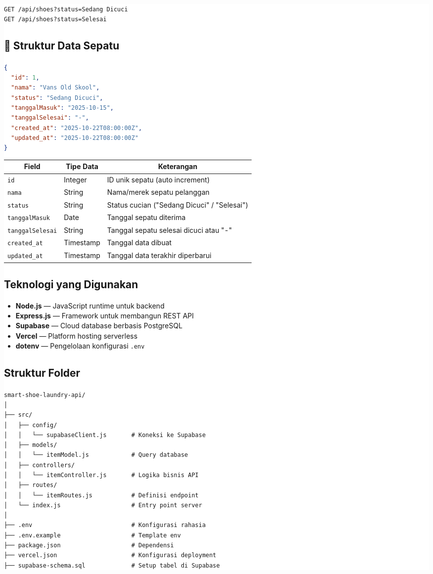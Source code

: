```
GET /api/shoes?status=Sedang Dicuci
GET /api/shoes?status=Selesai
```

## 🧾 Struktur Data Sepatu

```json
{
  "id": 1,
  "nama": "Vans Old Skool",
  "status": "Sedang Dicuci",
  "tanggalMasuk": "2025-10-15",
  "tanggalSelesai": "-",
  "created_at": "2025-10-22T08:00:00Z",
  "updated_at": "2025-10-22T08:00:00Z"
}
```

| Field            | Tipe Data | Keterangan                                  |
| ---------------- | --------- | ------------------------------------------- |
| `id`             | Integer   | ID unik sepatu (auto increment)             |
| `nama`           | String    | Nama/merek sepatu pelanggan                 |
| `status`         | String    | Status cucian ("Sedang Dicuci" / "Selesai") |
| `tanggalMasuk`   | Date      | Tanggal sepatu diterima                     |
| `tanggalSelesai` | String    | Tanggal sepatu selesai dicuci atau "-"      |
| `created_at`     | Timestamp | Tanggal data dibuat                         |
| `updated_at`     | Timestamp | Tanggal data terakhir diperbarui            |


## Teknologi yang Digunakan

* **Node.js** — JavaScript runtime untuk backend
* **Express.js** — Framework untuk membangun REST API
* **Supabase** — Cloud database berbasis PostgreSQL
* **Vercel** — Platform hosting serverless
* **dotenv** — Pengelolaan konfigurasi `.env`


## Struktur Folder

```
smart-shoe-laundry-api/
│
├── src/
│   ├── config/
│   │   └── supabaseClient.js       # Koneksi ke Supabase
│   ├── models/
│   │   └── itemModel.js            # Query database
│   ├── controllers/
│   │   └── itemController.js       # Logika bisnis API
│   ├── routes/
│   │   └── itemRoutes.js           # Definisi endpoint
│   └── index.js                    # Entry point server
│
├── .env                            # Konfigurasi rahasia
├── .env.example                    # Template env
├── package.json                    # Dependensi
├── vercel.json                     # Konfigurasi deployment
├── supabase-schema.sql             # Setup tabel di Supabase
```